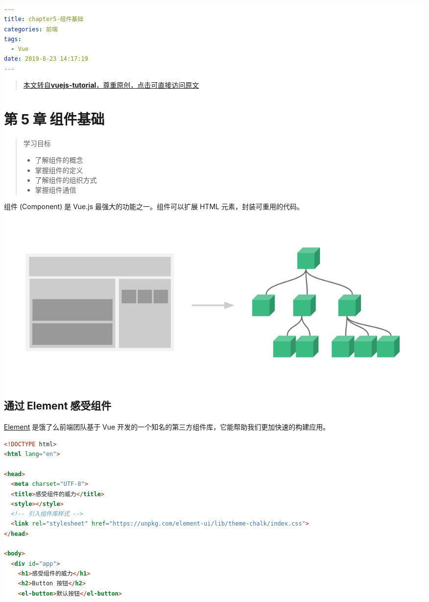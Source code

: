 ```yaml
---
title: chapter5-组件基础
categories: 前端
tags:
  - Vue
date: 2019-8-23 14:17:19
---
```


>  [本文转自**vuejs-tutorial**，尊重原创，点击可直接访问原文](https://vuejs.lipengzhou.com/)

# 第 5 章 组件基础

> 学习目标
>
> - 了解组件的概念
> - 掌握组件的定义
> - 了解组件的组织方式
> - 掌握组件通信

组件 (Component) 是 Vue.js 最强大的功能之一。组件可以扩展 HTML 元素，封装可重用的代码。

![Component Tree](./chapter5-组件基础/components.png)



## 通过 Element 感受组件

[Element](https://element.eleme.cn/#/zh-CN) 是饿了么前端团队基于 Vue 开发的一个知名的第三方组件库，它能帮助我们更加快速的构建应用。

```html
<!DOCTYPE html>
<html lang="en">

<head>
  <meta charset="UTF-8">
  <title>感受组件的威力</title>
  <style></style>
  <!-- 引入组件库样式 -->
  <link rel="stylesheet" href="https://unpkg.com/element-ui/lib/theme-chalk/index.css">
</head>

<body>
  <div id="app">
    <h1>感受组件的威力</h1>
    <h2>Button 按钮</h2>
    <el-button>默认按钮</el-button>
```